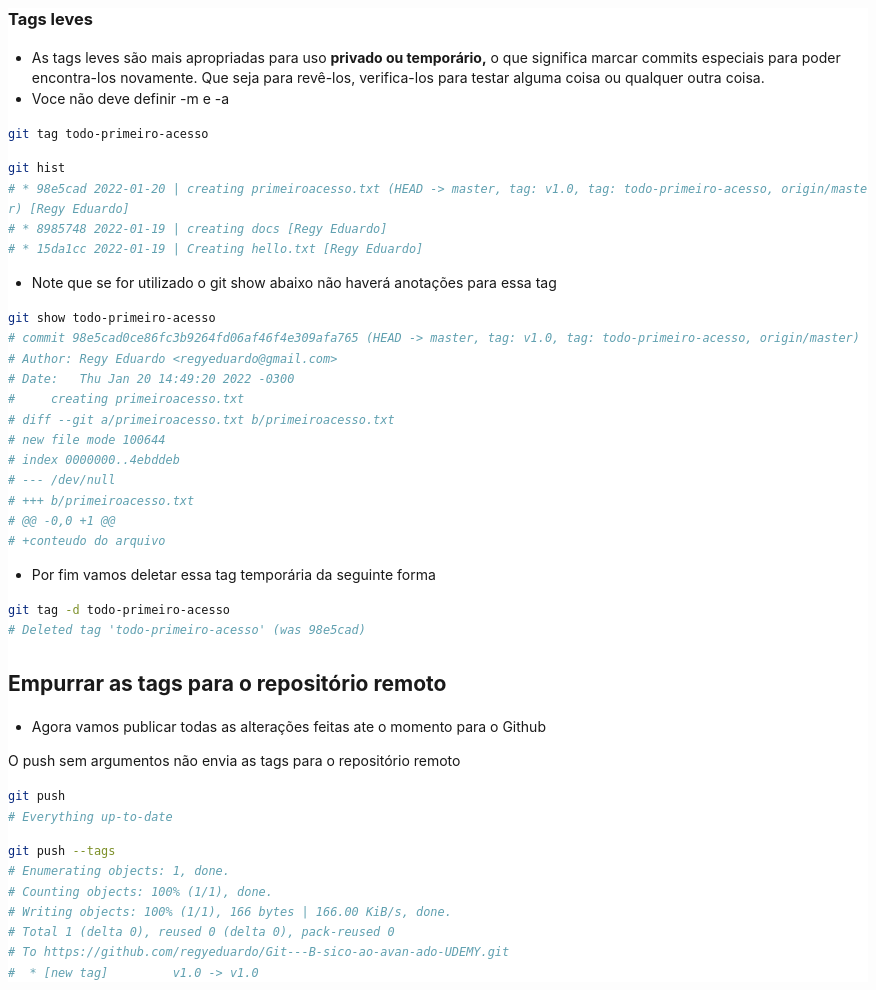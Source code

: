 ### Tags leves

- As tags leves são mais apropriadas para uso **privado ou temporário,** o que significa marcar commits especiais para poder encontra-los novamente. Que seja para revê-los, verifica-los para testar alguma coisa ou qualquer outra coisa.
- Voce não deve definir -m e -a

```bash
git tag todo-primeiro-acesso
```

```bash
git hist
# * 98e5cad 2022-01-20 | creating primeiroacesso.txt (HEAD -> master, tag: v1.0, tag: todo-primeiro-acesso, origin/master) [Regy Eduardo]
# * 8985748 2022-01-19 | creating docs [Regy Eduardo]
# * 15da1cc 2022-01-19 | Creating hello.txt [Regy Eduardo]
```

- Note que se for utilizado o git show abaixo não haverá anotações para essa tag

```bash
git show todo-primeiro-acesso
# commit 98e5cad0ce86fc3b9264fd06af46f4e309afa765 (HEAD -> master, tag: v1.0, tag: todo-primeiro-acesso, origin/master)
# Author: Regy Eduardo <regyeduardo@gmail.com>
# Date:   Thu Jan 20 14:49:20 2022 -0300
#     creating primeiroacesso.txt
# diff --git a/primeiroacesso.txt b/primeiroacesso.txt
# new file mode 100644
# index 0000000..4ebddeb
# --- /dev/null
# +++ b/primeiroacesso.txt
# @@ -0,0 +1 @@
# +conteudo do arquivo
```

- Por fim vamos deletar essa tag temporária da seguinte forma

```bash
git tag -d todo-primeiro-acesso
# Deleted tag 'todo-primeiro-acesso' (was 98e5cad)
```

## Empurrar as tags para o repositório remoto

- Agora vamos publicar todas as alterações feitas ate o momento para o Github

O push sem argumentos não envia as tags para o repositório remoto

```bash
git push
# Everything up-to-date
```

```bash
git push --tags
# Enumerating objects: 1, done.
# Counting objects: 100% (1/1), done.
# Writing objects: 100% (1/1), 166 bytes | 166.00 KiB/s, done.
# Total 1 (delta 0), reused 0 (delta 0), pack-reused 0
# To https://github.com/regyeduardo/Git---B-sico-ao-avan-ado-UDEMY.git
#  * [new tag]         v1.0 -> v1.0
```
